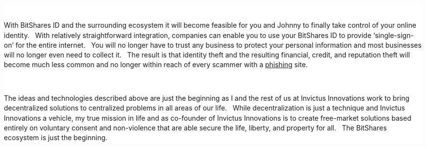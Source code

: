   <p>
    &nbsp;
  </p>
  
  <p>
    With BitShares ID and the surrounding ecosystem it will become feasible for you and Johnny to finally take control of your online identity.   With relatively straightforward integration, companies can enable you to use your BitShares ID to provide ‘single-sign-on’ for the entire internet.   You will no longer have to trust any business to protect your personal information and most businesses will no longer even need to collect it.   The result is that identity theft and the resulting financial, credit, and reputation theft will become much less common and no longer within reach of every scammer with a <a href="http://en.wikipedia.org/wiki/Phishing">phishing</a> site.
  </p>
  
  <p>
    &nbsp;
  </p>
  
  <p>
    The ideas and technologies described above are just the beginning as I and the rest of us at Invictus Innovations work to bring decentralized solutions to centralized problems in all areas of our life.   While decentralization is just a technique and Invictus Innovations a vehicle, my true mission in life and as co-founder of Invictus Innovations is to create free-market solutions based entirely on voluntary consent and non-violence that are able secure the life, liberty, and property for all.   The BitShares ecosystem is just the beginning.
  </p>
</div>